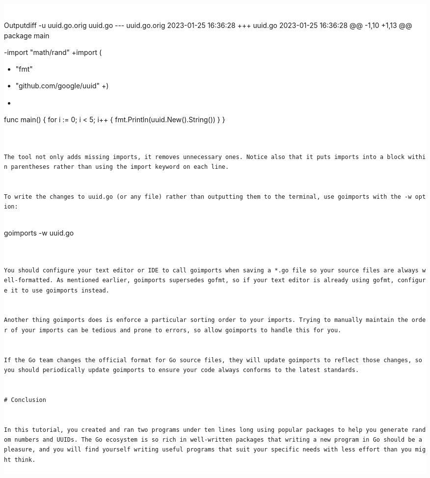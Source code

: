 
```


```
Outputdiff -u uuid.go.orig uuid.go
--- uuid.go.orig	2023-01-25 16:36:28
+++ uuid.go	2023-01-25 16:36:28
@@ -1,10 +1,13 @@
 package main
 
-import "math/rand"
+import (
+	"fmt"
 
+	"github.com/google/uuid"
+)
+
 func main() {
 	for i := 0; i < 5; i++ {
 		fmt.Println(uuid.New().String())
 	}
 }

```


The tool not only adds missing imports, it removes unnecessary ones. Notice also that it puts imports into a block within parentheses rather than using the import keyword on each line.


To write the changes to uuid.go (or any file) rather than outputting them to the terminal, use goimports with the -w option:


```
goimports -w uuid.go


```


You should configure your text editor or IDE to call goimports when saving a *.go file so your source files are always well-formatted. As mentioned earlier, goimports supersedes gofmt, so if your text editor is already using gofmt, configure it to use goimports instead.


Another thing goimports does is enforce a particular sorting order to your imports. Trying to manually maintain the order of your imports can be tedious and prone to errors, so allow goimports to handle this for you.


If the Go team changes the official format for Go source files, they will update goimports to reflect those changes, so you should periodically update goimports to ensure your code always conforms to the latest standards.


# Conclusion


In this tutorial, you created and ran two programs under ten lines long using popular packages to help you generate random numbers and UUIDs. The Go ecosystem is so rich in well-written packages that writing a new program in Go should be a pleasure, and you will find yourself writing useful programs that suit your specific needs with less effort than you might think.


```
